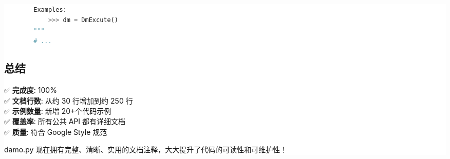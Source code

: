 ```python
        Examples:
            >>> dm = DmExcute()
        """
        # ...
```

## 总结

✅ **完成度**: 100%  
✅ **文档行数**: 从约 30 行增加到约 250 行  
✅ **示例数量**: 新增 20+个代码示例  
✅ **覆盖率**: 所有公共 API 都有详细文档  
✅ **质量**: 符合 Google Style 规范

damo.py 现在拥有完整、清晰、实用的文档注释，大大提升了代码的可读性和可维护性！
